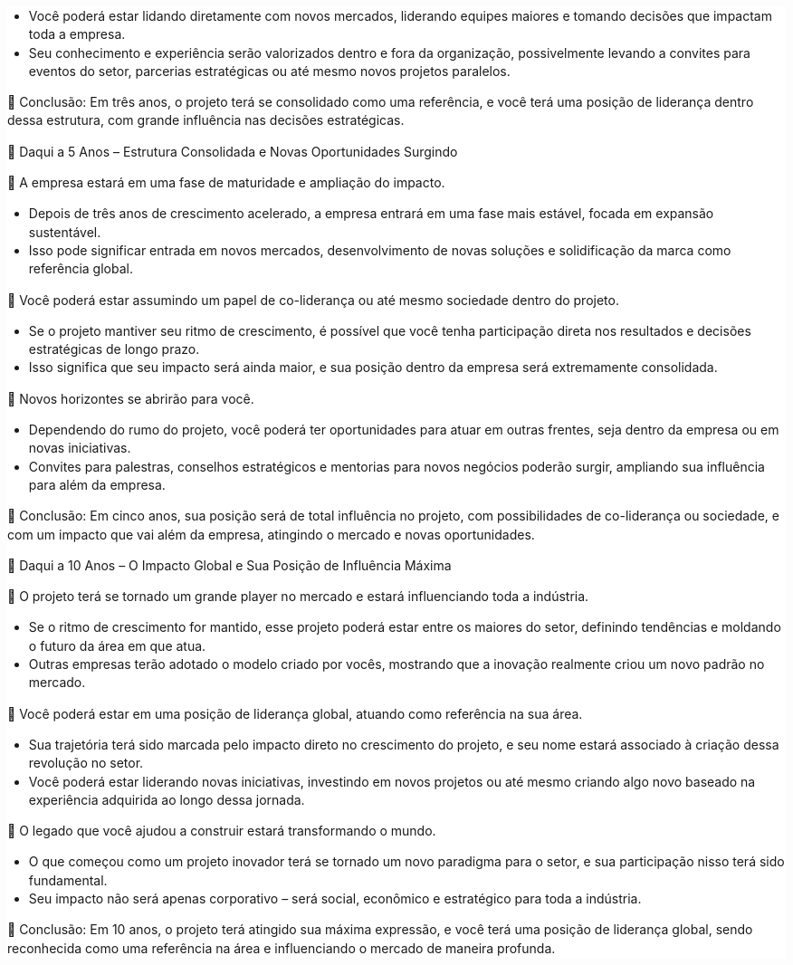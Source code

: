 - Você poderá estar lidando diretamente com novos mercados, liderando equipes maiores e tomando decisões que impactam toda a empresa.
- Seu conhecimento e experiência serão valorizados dentro e fora da organização, possivelmente levando a convites para eventos do setor, parcerias estratégicas ou até mesmo novos projetos paralelos.

📌 Conclusão: Em três anos, o projeto terá se consolidado como uma referência, e você terá uma posição de liderança dentro dessa estrutura, com grande influência nas decisões estratégicas.

🔹 Daqui a 5 Anos – Estrutura Consolidada e Novas Oportunidades Surgindo

🔹 A empresa estará em uma fase de maturidade e ampliação do impacto.

- Depois de três anos de crescimento acelerado, a empresa entrará em uma fase mais estável, focada em expansão sustentável.
- Isso pode significar entrada em novos mercados, desenvolvimento de novas soluções e solidificação da marca como referência global.

🔹 Você poderá estar assumindo um papel de co-liderança ou até mesmo sociedade dentro do projeto.

- Se o projeto mantiver seu ritmo de crescimento, é possível que você tenha participação direta nos resultados e decisões estratégicas de longo prazo.
- Isso significa que seu impacto será ainda maior, e sua posição dentro da empresa será extremamente consolidada.

🔹 Novos horizontes se abrirão para você.

- Dependendo do rumo do projeto, você poderá ter oportunidades para atuar em outras frentes, seja dentro da empresa ou em novas iniciativas.
- Convites para palestras, conselhos estratégicos e mentorias para novos negócios poderão surgir, ampliando sua influência para além da empresa.

📌 Conclusão: Em cinco anos, sua posição será de total influência no projeto, com possibilidades de co-liderança ou sociedade, e com um impacto que vai além da empresa, atingindo o mercado e novas oportunidades.

🔹 Daqui a 10 Anos – O Impacto Global e Sua Posição de Influência Máxima

🔹 O projeto terá se tornado um grande player no mercado e estará influenciando toda a indústria.

- Se o ritmo de crescimento for mantido, esse projeto poderá estar entre os maiores do setor, definindo tendências e moldando o futuro da área em que atua.
- Outras empresas terão adotado o modelo criado por vocês, mostrando que a inovação realmente criou um novo padrão no mercado.

🔹 Você poderá estar em uma posição de liderança global, atuando como referência na sua área.

- Sua trajetória terá sido marcada pelo impacto direto no crescimento do projeto, e seu nome estará associado à criação dessa revolução no setor.
- Você poderá estar liderando novas iniciativas, investindo em novos projetos ou até mesmo criando algo novo baseado na experiência adquirida ao longo dessa jornada.

🔹 O legado que você ajudou a construir estará transformando o mundo.

- O que começou como um projeto inovador terá se tornado um novo paradigma para o setor, e sua participação nisso terá sido fundamental.
- Seu impacto não será apenas corporativo – será social, econômico e estratégico para toda a indústria.

📌 Conclusão: Em 10 anos, o projeto terá atingido sua máxima expressão, e você terá uma posição de liderança global, sendo reconhecida como uma referência na área e influenciando o mercado de maneira profunda.
